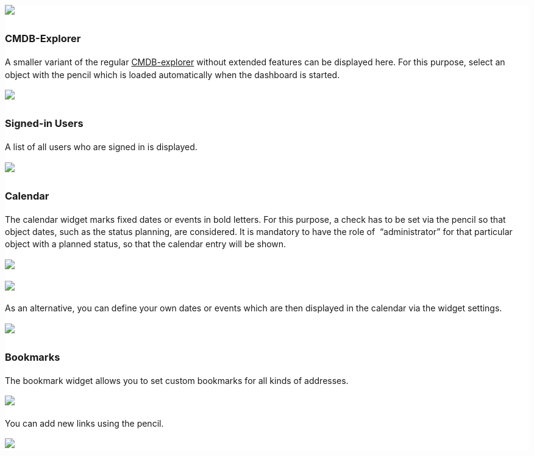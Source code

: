   

![](/download/attachments/37355666/DashboardAndWidgets1.png?version=1&modificationDate=1463660637190&api=v2&effects=drop-shadow)

### CMDB-Explorer

A smaller variant of the regular [CMDB-explorer](/display/en/CMDB+Explorer) without extended features can be displayed here. For this purpose, select an object with the pencil which is loaded automatically when the dashboard is started.

  

![](/download/attachments/37355666/DashboardAndWidgets2.png?version=1&modificationDate=1463649628012&api=v2&effects=drop-shadow)

### Signed-in Users

A list of all users who are signed in is displayed.

![](/download/attachments/37355666/DashboardAndWidgets3.png?version=1&modificationDate=1463660722632&api=v2&effects=drop-shadow)

### Calendar

The calendar widget marks fixed dates or events in bold letters. For this purpose, a check has to be set via the pencil so that object dates, such as the status planning, are considered. It is mandatory to have the role of  “administrator” for that particular object with a planned status, so that the calendar entry will be shown.

  

![](/download/attachments/37355666/DashboardAndWidgets4.png?version=1&modificationDate=1463660794454&api=v2&effects=drop-shadow)

  

  

![](/download/attachments/37355666/DashboardAndWidgets5.png?version=1&modificationDate=1463661099134&api=v2&effects=drop-shadow)

  

As an alternative, you can define your own dates or events which are then displayed in the calendar via the widget settings.

  

![](/download/attachments/37355666/DashboardAndWidgets6.png?version=1&modificationDate=1463661201144&api=v2&effects=drop-shadow)

### Bookmarks

The bookmark widget allows you to set custom bookmarks for all kinds of addresses.

  

![](/download/attachments/37355666/DashboardAndWidgets7.png?version=1&modificationDate=1463661302843&api=v2&effects=drop-shadow)

  

You can add new links using the pencil.

  

![](/download/attachments/37355666/DashboardAndWidgets8.png?version=1&modificationDate=1463661351402&api=v2&effects=drop-shadow)
